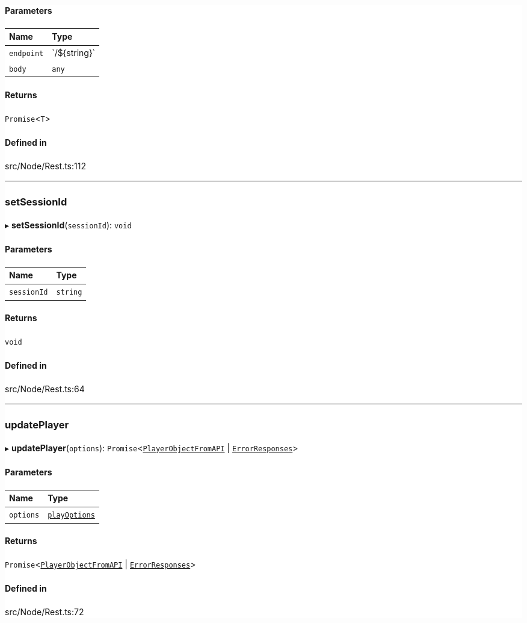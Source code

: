 #### Parameters

| Name | Type |
| :------ | :------ |
| `endpoint` | \`/$\{string}\` |
| `body` | `any` |

#### Returns

`Promise`\<`T`\>

#### Defined in

src/Node/Rest.ts:112

___

### setSessionId

▸ **setSessionId**(`sessionId`): `void`

#### Parameters

| Name | Type |
| :------ | :------ |
| `sessionId` | `string` |

#### Returns

`void`

#### Defined in

src/Node/Rest.ts:64

___

### updatePlayer

▸ **updatePlayer**(`options`): `Promise`\<[`PlayerObjectFromAPI`](../interfaces/PlayerObjectFromAPI.md) \| [`ErrorResponses`](../interfaces/ErrorResponses.md)\>

#### Parameters

| Name | Type |
| :------ | :------ |
| `options` | [`playOptions`](../interfaces/playOptions.md) |

#### Returns

`Promise`\<[`PlayerObjectFromAPI`](../interfaces/PlayerObjectFromAPI.md) \| [`ErrorResponses`](../interfaces/ErrorResponses.md)\>

#### Defined in

src/Node/Rest.ts:72
